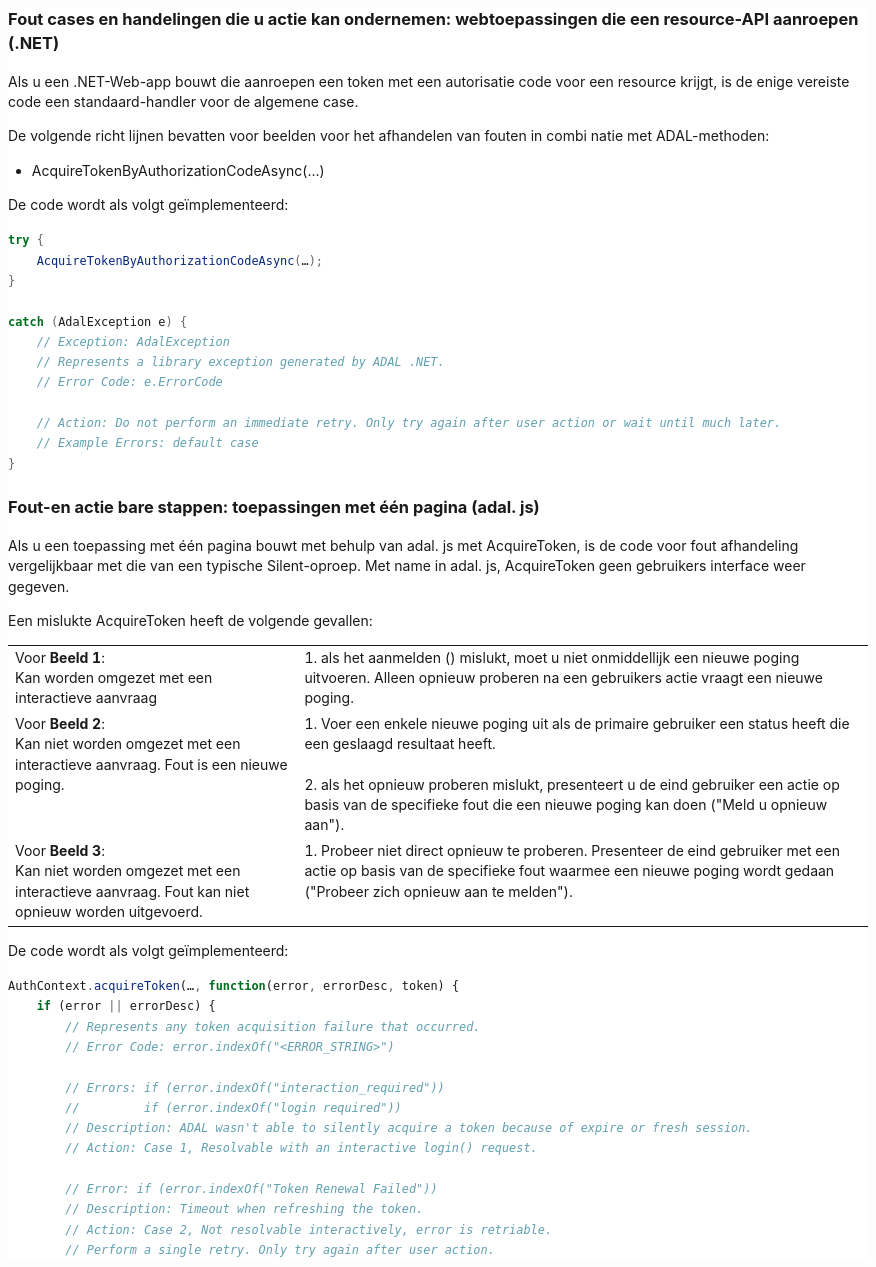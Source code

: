 ### <a name="error-cases-and-actionable-steps-web-applications-that-call-a-resource-api-net"></a>Fout cases en handelingen die u actie kan ondernemen: webtoepassingen die een resource-API aanroepen (.NET)

Als u een .NET-Web-app bouwt die aanroepen een token met een autorisatie code voor een resource krijgt, is de enige vereiste code een standaard-handler voor de algemene case. 

De volgende richt lijnen bevatten voor beelden voor het afhandelen van fouten in combi natie met ADAL-methoden: 

- AcquireTokenByAuthorizationCodeAsync(…)

De code wordt als volgt geïmplementeerd:

```csharp
try {
    AcquireTokenByAuthorizationCodeAsync(…);
} 

catch (AdalException e) {
    // Exception: AdalException
    // Represents a library exception generated by ADAL .NET.
    // Error Code: e.ErrorCode

    // Action: Do not perform an immediate retry. Only try again after user action or wait until much later. 
    // Example Errors: default case
}
```

### <a name="error-cases-and-actionable-steps-single-page-applications-adaljs"></a>Fout-en actie bare stappen: toepassingen met één pagina (adal. js)

Als u een toepassing met één pagina bouwt met behulp van adal. js met AcquireToken, is de code voor fout afhandeling vergelijkbaar met die van een typische Silent-oproep. Met name in adal. js, AcquireToken geen gebruikers interface weer gegeven. 

Een mislukte AcquireToken heeft de volgende gevallen:

|  |  |
|------|-------------|
| Voor **Beeld 1**:<br>Kan worden omgezet met een interactieve aanvraag | 1. als het aanmelden () mislukt, moet u niet onmiddellijk een nieuwe poging uitvoeren. Alleen opnieuw proberen na een gebruikers actie vraagt een nieuwe poging.|
| Voor **Beeld 2**:<br>Kan niet worden omgezet met een interactieve aanvraag. Fout is een nieuwe poging. | 1. Voer een enkele nieuwe poging uit als de primaire gebruiker een status heeft die een geslaagd resultaat heeft.<br><br>2. als het opnieuw proberen mislukt, presenteert u de eind gebruiker een actie op basis van de specifieke fout die een nieuwe poging kan doen ("Meld u opnieuw aan"). |
| Voor **Beeld 3**:<br>Kan niet worden omgezet met een interactieve aanvraag. Fout kan niet opnieuw worden uitgevoerd. | 1. Probeer niet direct opnieuw te proberen. Presenteer de eind gebruiker met een actie op basis van de specifieke fout waarmee een nieuwe poging wordt gedaan ("Probeer zich opnieuw aan te melden"). |

De code wordt als volgt geïmplementeerd:

```javascript
AuthContext.acquireToken(…, function(error, errorDesc, token) {
    if (error || errorDesc) {
        // Represents any token acquisition failure that occurred. 
        // Error Code: error.indexOf("<ERROR_STRING>")

        // Errors: if (error.indexOf("interaction_required"))
        //         if (error.indexOf("login required"))
        // Description: ADAL wasn't able to silently acquire a token because of expire or fresh session. 
        // Action: Case 1, Resolvable with an interactive login() request. 

        // Error: if (error.indexOf("Token Renewal Failed")) 
        // Description: Timeout when refreshing the token.
        // Action: Case 2, Not resolvable interactively, error is retriable.
        // Perform a single retry. Only try again after user action.

```